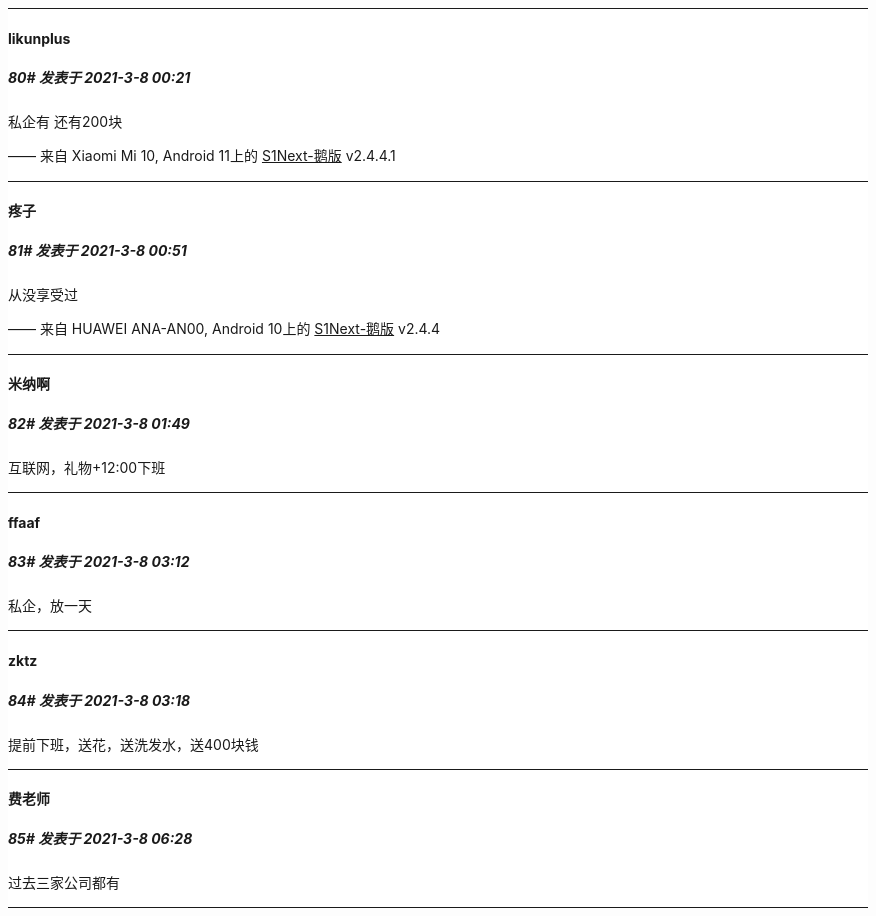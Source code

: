 *****

####  likunplus  
##### 80#       发表于 2021-3-8 00:21


私企有 还有200块

—— 来自 Xiaomi Mi 10, Android 11上的 [S1Next-鹅版](https://github.com/ykrank/S1-Next/releases) v2.4.4.1


*****

####  疼子  
##### 81#       发表于 2021-3-8 00:51


从没享受过

—— 来自 HUAWEI ANA-AN00, Android 10上的 [S1Next-鹅版](https://github.com/ykrank/S1-Next/releases) v2.4.4


*****

####  米纳啊  
##### 82#       发表于 2021-3-8 01:49


互联网，礼物+12:00下班


*****

####  ffaaf  
##### 83#       发表于 2021-3-8 03:12


私企，放一天


*****

####  zktz  
##### 84#       发表于 2021-3-8 03:18


提前下班，送花，送洗发水，送400块钱


*****

####  费老师  
##### 85#       发表于 2021-3-8 06:28


过去三家公司都有


*****
